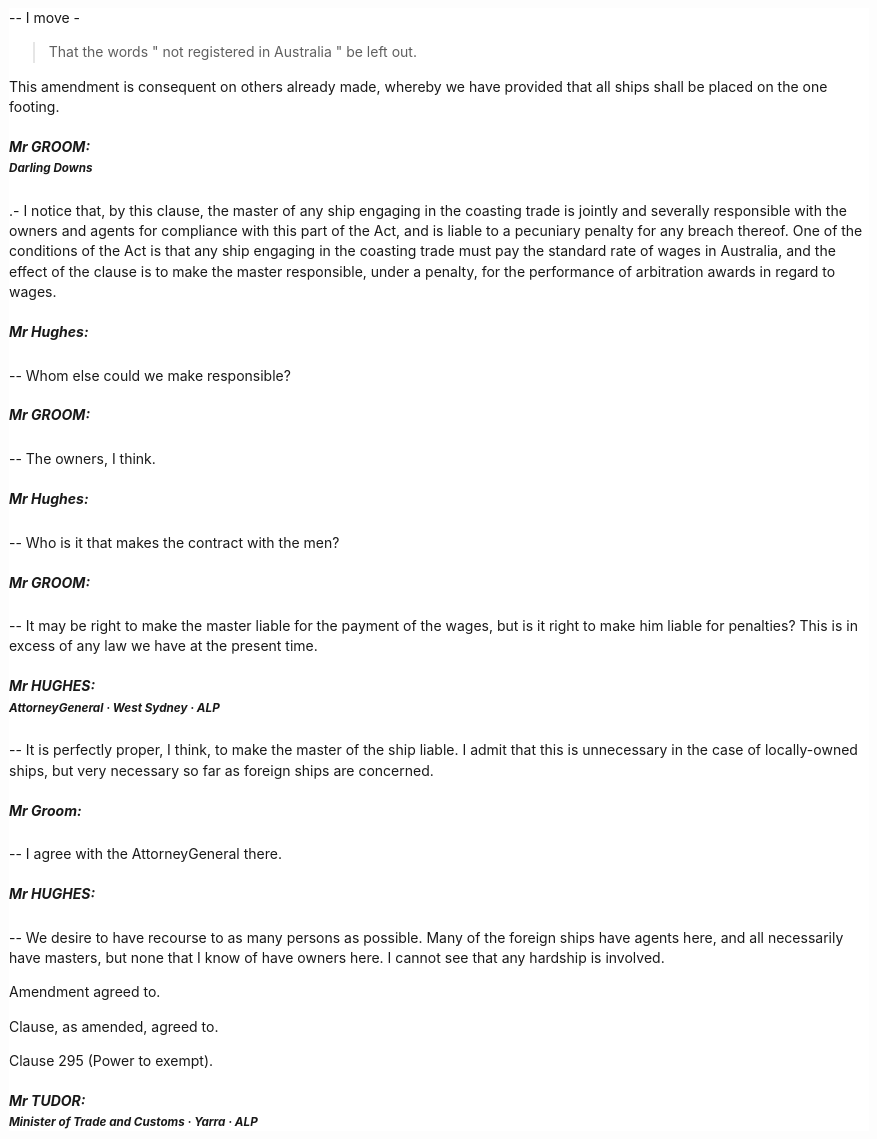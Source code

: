 -- I move - 

  >That the words " not registered in Australia " be left out. 

This amendment is consequent on others already made, whereby we have provided that all ships shall be placed on the one footing. 

##### Mr GROOM:<br><small class="text-muted">Darling Downs</small>

.- I notice that, by this clause, the master of any ship engaging in the coasting trade is jointly and severally responsible with the owners and agents for compliance with this part of the Act, and is liable to a pecuniary penalty for any breach thereof. One of the conditions of the Act is that any ship engaging in the coasting trade must pay the standard rate of wages in Australia, and the effect of the clause is to make the master responsible, under a penalty, for the performance of arbitration awards in regard to wages. 

##### Mr Hughes:

--  Whom else could we make responsible? 

##### Mr GROOM:

-- The owners, I think. 

##### Mr Hughes:

--  Who is it that makes the contract with the men? 

##### Mr GROOM:

-- It may be right to make the master liable for the payment of the wages, but is it right to make him liable for penalties? This is in excess of any law we have at the present time. 

##### Mr HUGHES:<br><small class="text-muted">AttorneyGeneral &middot; West Sydney &middot; ALP</small>

-- It is perfectly proper, I think, to make the master of the ship liable. I admit that this is unnecessary in the case of locally-owned ships, but very necessary so far as foreign ships are concerned. 

##### Mr Groom:

--  I agree with the AttorneyGeneral there. 

##### Mr HUGHES:

-- We desire to have recourse to as many persons as possible. Many of the foreign ships have agents here, and all necessarily have masters, but none that I know of have owners here. I cannot see that any hardship is involved. 

Amendment agreed to. 

Clause, as amended, agreed to. 

Clause 295 (Power to exempt). 

##### Mr TUDOR:<br><small class="text-muted">Minister of Trade and Customs &middot; Yarra &middot; ALP</small>

